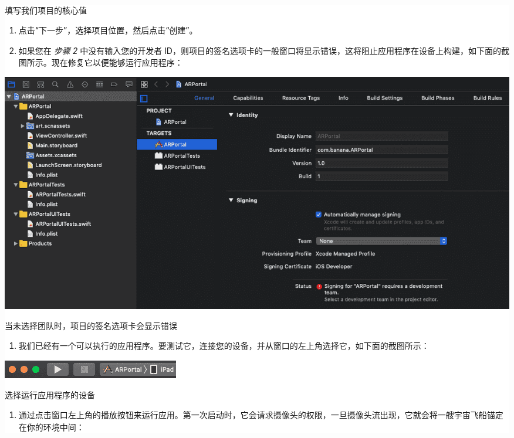 填写我们项目的核心值

1.  点击“下一步”，选择项目位置，然后点击“创建”。

1.  如果您在 *步骤 2* 中没有输入您的开发者 ID，则项目的签名选项卡的一般窗口将显示错误，这将阻止应用程序在设备上构建，如下面的截图所示。现在修复它以便能够运行应用程序：

![图片](img/efca0b52-6969-408c-9094-de5aa0229329.png)

当未选择团队时，项目的签名选项卡会显示错误

1.  我们已经有一个可以执行的应用程序。要测试它，连接您的设备，并从窗口的左上角选择它，如下面的截图所示：

![图片](img/d73d79c6-36d2-407c-84c3-6856757d4e43.png)

选择运行应用程序的设备

1.  通过点击窗口左上角的播放按钮来运行应用。第一次启动时，它会请求摄像头的权限，一旦摄像头流出现，它就会将一艘宇宙飞船锚定在你的环境中间：
